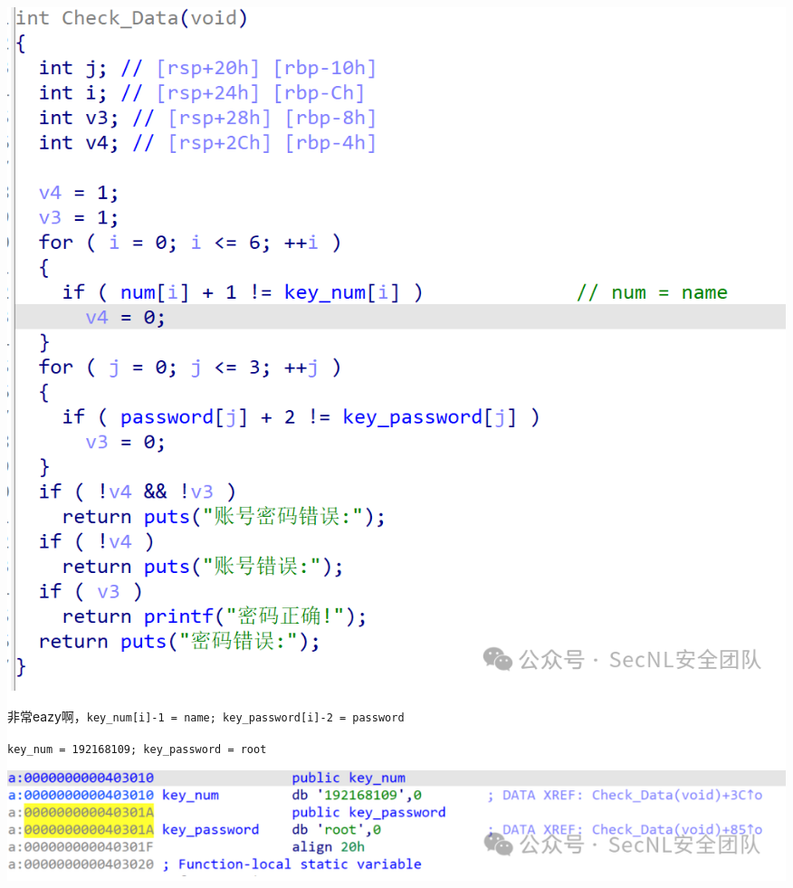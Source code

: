   

![image.png](/images/PolarCTF-RE-easy-2/1752587211026.png)

  

非常eazy啊，`key_num[i]-1 = name; key_password[i]-2 = password`

`key_num = 192168109; key_password = root`

  


![image.png](/images/PolarCTF-RE-easy-2/1752587211206.png)
